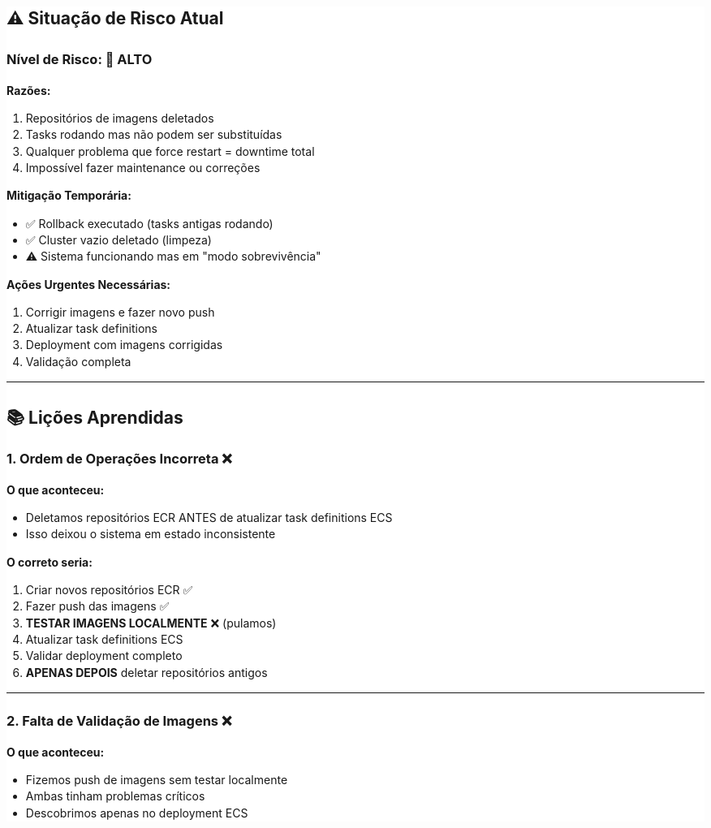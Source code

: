 
## ⚠️ Situação de Risco Atual

### Nível de Risco: 🚨 **ALTO**

**Razões:**

1. Repositórios de imagens deletados
2. Tasks rodando mas não podem ser substituídas
3. Qualquer problema que force restart = downtime total
4. Impossível fazer maintenance ou correções

**Mitigação Temporária:**

- ✅ Rollback executado (tasks antigas rodando)
- ✅ Cluster vazio deletado (limpeza)
- ⚠️ Sistema funcionando mas em "modo sobrevivência"

**Ações Urgentes Necessárias:**

1. Corrigir imagens e fazer novo push
2. Atualizar task definitions
3. Deployment com imagens corrigidas
4. Validação completa

---

## 📚 Lições Aprendidas

### 1. Ordem de Operações Incorreta ❌

**O que aconteceu:**

- Deletamos repositórios ECR ANTES de atualizar task definitions ECS
- Isso deixou o sistema em estado inconsistente

**O correto seria:**

1. Criar novos repositórios ECR ✅
2. Fazer push das imagens ✅
3. **TESTAR IMAGENS LOCALMENTE** ❌ (pulamos)
4. Atualizar task definitions ECS
5. Validar deployment completo
6. **APENAS DEPOIS** deletar repositórios antigos

---

### 2. Falta de Validação de Imagens ❌

**O que aconteceu:**

- Fizemos push de imagens sem testar localmente
- Ambas tinham problemas críticos
- Descobrimos apenas no deployment ECS
